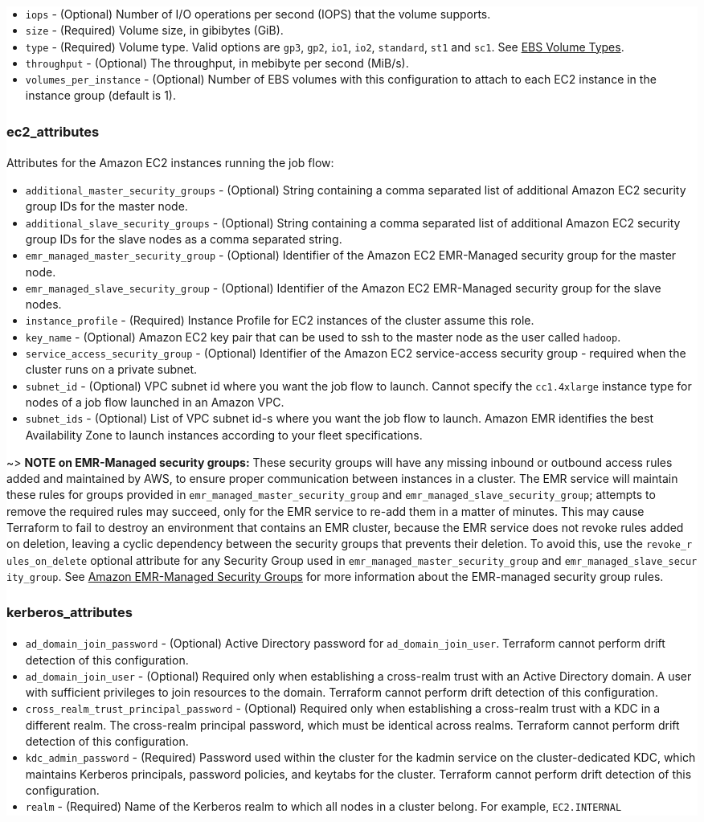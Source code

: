 * `iops` - (Optional) Number of I/O operations per second (IOPS) that the volume supports.
* `size` - (Required) Volume size, in gibibytes (GiB).
* `type` - (Required) Volume type. Valid options are `gp3`, `gp2`, `io1`, `io2`, `standard`, `st1` and `sc1`. See [EBS Volume Types](https://docs.aws.amazon.com/AWSEC2/latest/UserGuide/EBSVolumeTypes.html).
* `throughput` - (Optional) The throughput, in mebibyte per second (MiB/s).
* `volumes_per_instance` - (Optional) Number of EBS volumes with this configuration to attach to each EC2 instance in the instance group (default is 1).

### ec2_attributes

Attributes for the Amazon EC2 instances running the job flow:

* `additional_master_security_groups` - (Optional) String containing a comma separated list of additional Amazon EC2 security group IDs for the master node.
* `additional_slave_security_groups` - (Optional) String containing a comma separated list of additional Amazon EC2 security group IDs for the slave nodes as a comma separated string.
* `emr_managed_master_security_group` - (Optional) Identifier of the Amazon EC2 EMR-Managed security group for the master node.
* `emr_managed_slave_security_group` - (Optional) Identifier of the Amazon EC2 EMR-Managed security group for the slave nodes.
* `instance_profile` - (Required) Instance Profile for EC2 instances of the cluster assume this role.
* `key_name` - (Optional) Amazon EC2 key pair that can be used to ssh to the master node as the user called `hadoop`.
* `service_access_security_group` - (Optional) Identifier of the Amazon EC2 service-access security group - required when the cluster runs on a private subnet.
* `subnet_id` - (Optional) VPC subnet id where you want the job flow to launch. Cannot specify the `cc1.4xlarge` instance type for nodes of a job flow launched in an Amazon VPC.
* `subnet_ids` - (Optional) List of VPC subnet id-s where you want the job flow to launch.  Amazon EMR identifies the best Availability Zone to launch instances according to your fleet specifications.

~> **NOTE on EMR-Managed security groups:** These security groups will have any missing inbound or outbound access rules added and maintained by AWS, to ensure proper communication between instances in a cluster. The EMR service will maintain these rules for groups provided in `emr_managed_master_security_group` and `emr_managed_slave_security_group`; attempts to remove the required rules may succeed, only for the EMR service to re-add them in a matter of minutes. This may cause Terraform to fail to destroy an environment that contains an EMR cluster, because the EMR service does not revoke rules added on deletion, leaving a cyclic dependency between the security groups that prevents their deletion. To avoid this, use the `revoke_rules_on_delete` optional attribute for any Security Group used in `emr_managed_master_security_group` and `emr_managed_slave_security_group`. See [Amazon EMR-Managed Security Groups](http://docs.aws.amazon.com/emr/latest/ManagementGuide/emr-man-sec-groups.html) for more information about the EMR-managed security group rules.

### kerberos_attributes

* `ad_domain_join_password` - (Optional) Active Directory password for `ad_domain_join_user`. Terraform cannot perform drift detection of this configuration.
* `ad_domain_join_user` - (Optional) Required only when establishing a cross-realm trust with an Active Directory domain. A user with sufficient privileges to join resources to the domain. Terraform cannot perform drift detection of this configuration.
* `cross_realm_trust_principal_password` - (Optional) Required only when establishing a cross-realm trust with a KDC in a different realm. The cross-realm principal password, which must be identical across realms. Terraform cannot perform drift detection of this configuration.
* `kdc_admin_password` - (Required) Password used within the cluster for the kadmin service on the cluster-dedicated KDC, which maintains Kerberos principals, password policies, and keytabs for the cluster. Terraform cannot perform drift detection of this configuration.
* `realm` - (Required) Name of the Kerberos realm to which all nodes in a cluster belong. For example, `EC2.INTERNAL`
